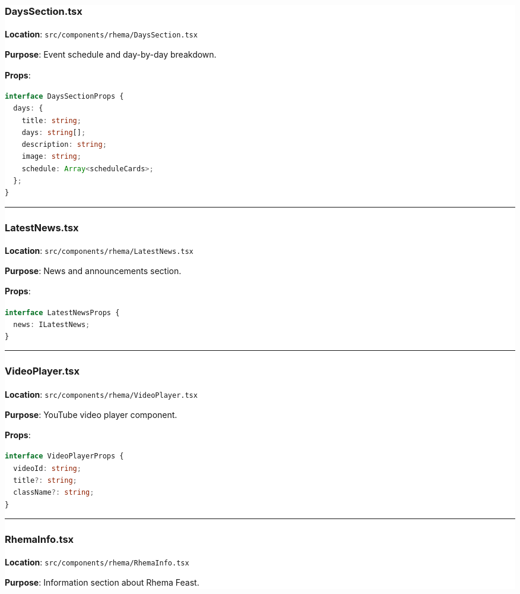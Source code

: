 
### DaysSection.tsx
**Location**: `src/components/rhema/DaysSection.tsx`

**Purpose**: Event schedule and day-by-day breakdown.

**Props**:
```typescript
interface DaysSectionProps {
  days: {
    title: string;
    days: string[];
    description: string;
    image: string;
    schedule: Array<scheduleCards>;
  };
}
```

---

### LatestNews.tsx
**Location**: `src/components/rhema/LatestNews.tsx`

**Purpose**: News and announcements section.

**Props**:
```typescript
interface LatestNewsProps {
  news: ILatestNews;
}
```

---

### VideoPlayer.tsx
**Location**: `src/components/rhema/VideoPlayer.tsx`

**Purpose**: YouTube video player component.

**Props**:
```typescript
interface VideoPlayerProps {
  videoId: string;
  title?: string;
  className?: string;
}
```

---

### RhemaInfo.tsx
**Location**: `src/components/rhema/RhemaInfo.tsx`

**Purpose**: Information section about Rhema Feast.
